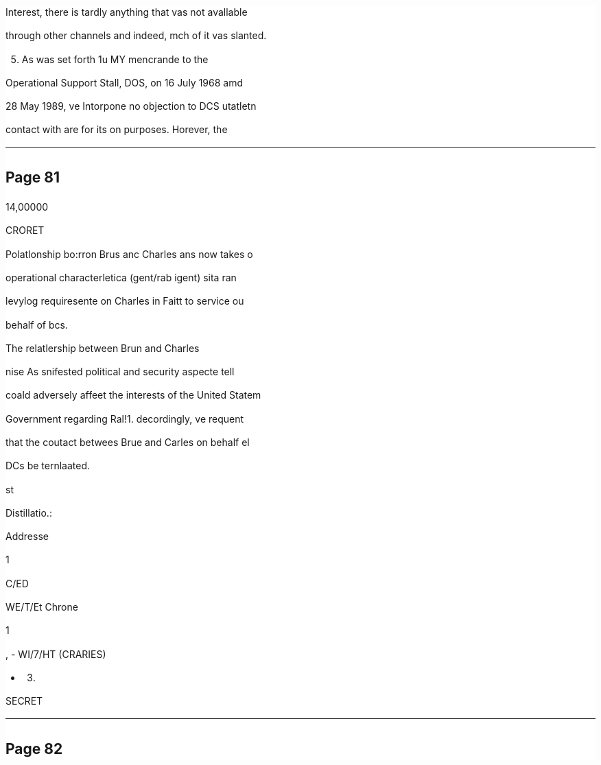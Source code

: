 Interest, there is tardly anything that vas not avallable

through other channels and indeed, mch of it vas slanted.

5. As was set forth 1u MY mencrande to the

Operational Support Stall, DOS, on 16 July 1968 amd

28 May 1989, ve Intorpone no objection to DCS utatletn

contact with are for its on purposes. Horever, the

---

## Page 81

14,00000

CRORET

Polatlonship bo:rron Brus anc Charles ans now takes o

operational characterletica (gent/rab igent) sita ran

levylog requiresente on Charles in Faitt to service ou

behalf of bcs.

The relatlership between Brun and Charles

nise As snifested political and security aspecte tell

coald adversely affeet the interests of the United Statem

Government regarding Ral!1. decordingly, ve requent

that the coutact betwees Brue and Carles on behalf el

DCs be ternlaated.

st

Distillatio.:

Addresse

1

C/ED

WE/T/Et Chrone

1

, - WI/7/HT (CRARIES)

- 3.

SECRET

---

## Page 82
